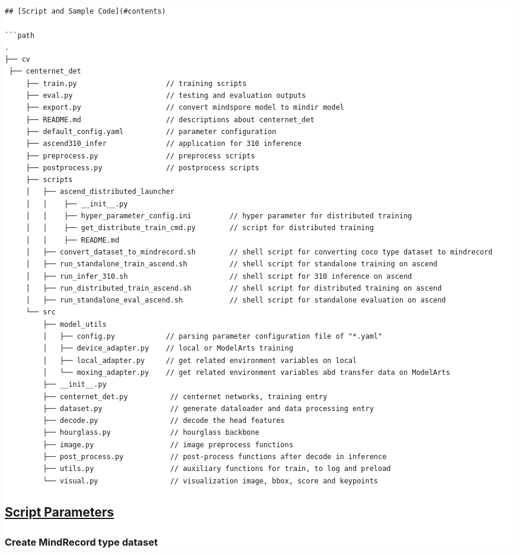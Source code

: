    ```text
## [Script and Sample Code](#contents)

```path
.
├── cv
    ├── centernet_det
        ├── train.py                     // training scripts
        ├── eval.py                      // testing and evaluation outputs
        ├── export.py                    // convert mindspore model to mindir model
        ├── README.md                    // descriptions about centernet_det
        ├── default_config.yaml          // parameter configuration
        ├── ascend310_infer              // application for 310 inference
        ├── preprocess.py                // preprocess scripts
        ├── postprocess.py               // postprocess scripts
        ├── scripts
        │   ├── ascend_distributed_launcher
        │   │    ├── __init__.py
        │   │    ├── hyper_parameter_config.ini         // hyper parameter for distributed training
        │   │    ├── get_distribute_train_cmd.py        // script for distributed training
        │   │    ├── README.md
        │   ├── convert_dataset_to_mindrecord.sh        // shell script for converting coco type dataset to mindrecord
        │   ├── run_standalone_train_ascend.sh          // shell script for standalone training on ascend
        │   ├── run_infer_310.sh                        // shell script for 310 inference on ascend
        │   ├── run_distributed_train_ascend.sh         // shell script for distributed training on ascend
        │   ├── run_standalone_eval_ascend.sh           // shell script for standalone evaluation on ascend
        └── src
            ├── model_utils
            │   ├── config.py            // parsing parameter configuration file of "*.yaml"
            │   ├── device_adapter.py    // local or ModelArts training
            │   ├── local_adapter.py     // get related environment variables on local
            │   └── moxing_adapter.py    // get related environment variables abd transfer data on ModelArts
            ├── __init__.py
            ├── centernet_det.py          // centernet networks, training entry
            ├── dataset.py                // generate dataloader and data processing entry
            ├── decode.py                 // decode the head features
            ├── hourglass.py              // hourglass backbone
            ├── image.py                  // image preprocess functions
            ├── post_process.py           // post-process functions after decode in inference
            ├── utils.py                  // auxiliary functions for train, to log and preload
            └── visual.py                 // visualization image, bbox, score and keypoints
```

## [Script Parameters](#contents)

### Create MindRecord type dataset
